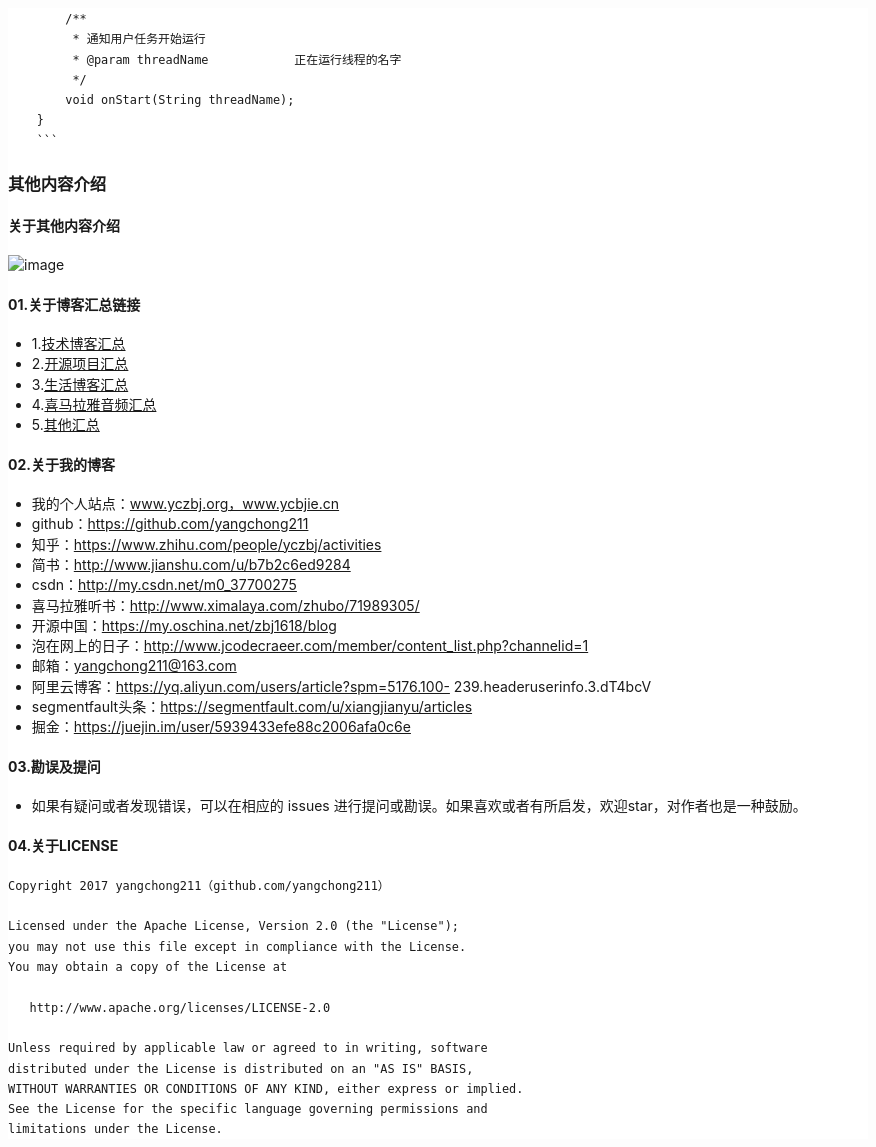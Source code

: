 
            /**
             * 通知用户任务开始运行
             * @param threadName            正在运行线程的名字
             */
            void onStart(String threadName);
        }
        ```




### 其他内容介绍
#### 关于其他内容介绍
![image](https://upload-images.jianshu.io/upload_images/4432347-7100c8e5a455c3ee.jpg?imageMogr2/auto-orient/strip%7CimageView2/2/w/1240)


#### 01.关于博客汇总链接
- 1.[技术博客汇总](https://www.jianshu.com/p/614cb839182c)
- 2.[开源项目汇总](https://blog.csdn.net/m0_37700275/article/details/80863574)
- 3.[生活博客汇总](https://blog.csdn.net/m0_37700275/article/details/79832978)
- 4.[喜马拉雅音频汇总](https://www.jianshu.com/p/f665de16d1eb)
- 5.[其他汇总](https://www.jianshu.com/p/53017c3fc75d)



#### 02.关于我的博客
- 我的个人站点：www.yczbj.org，www.ycbjie.cn
- github：https://github.com/yangchong211
- 知乎：https://www.zhihu.com/people/yczbj/activities
- 简书：http://www.jianshu.com/u/b7b2c6ed9284
- csdn：http://my.csdn.net/m0_37700275
- 喜马拉雅听书：http://www.ximalaya.com/zhubo/71989305/
- 开源中国：https://my.oschina.net/zbj1618/blog
- 泡在网上的日子：http://www.jcodecraeer.com/member/content_list.php?channelid=1
- 邮箱：yangchong211@163.com
- 阿里云博客：https://yq.aliyun.com/users/article?spm=5176.100- 239.headeruserinfo.3.dT4bcV
- segmentfault头条：https://segmentfault.com/u/xiangjianyu/articles
- 掘金：https://juejin.im/user/5939433efe88c2006afa0c6e



#### 03.勘误及提问
- 如果有疑问或者发现错误，可以在相应的 issues 进行提问或勘误。如果喜欢或者有所启发，欢迎star，对作者也是一种鼓励。


#### 04.关于LICENSE
```
Copyright 2017 yangchong211（github.com/yangchong211）

Licensed under the Apache License, Version 2.0 (the "License");
you may not use this file except in compliance with the License.
You may obtain a copy of the License at

   http://www.apache.org/licenses/LICENSE-2.0

Unless required by applicable law or agreed to in writing, software
distributed under the License is distributed on an "AS IS" BASIS,
WITHOUT WARRANTIES OR CONDITIONS OF ANY KIND, either express or implied.
See the License for the specific language governing permissions and
limitations under the License.
```
